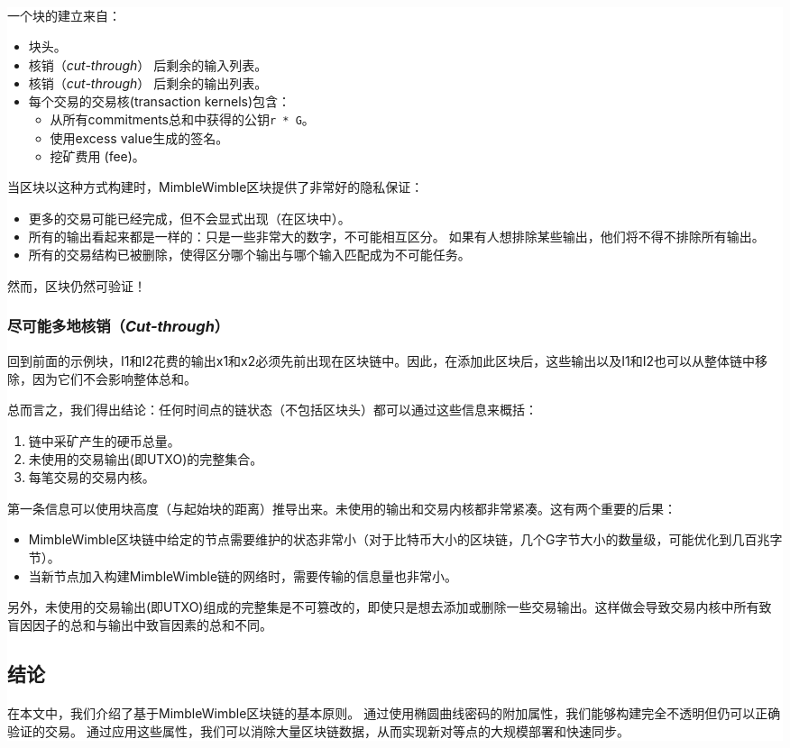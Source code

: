 一个块的建立来自：

* 块头。
* 核销（_cut-through_） 后剩余的输入列表。
* 核销（_cut-through_） 后剩余的输出列表。
* 每个交易的交易核(transaction kernels)包含：
  * 从所有commitments总和中获得的公钥`r * G`。
  * 使用excess value生成的签名。
  * 挖矿费用 (fee)。  

当区块以这种方式构建时，MimbleWimble区块提供了非常好的隐私保证：

* 更多的交易可能已经完成，但不会显式出现（在区块中）。
* 所有的输出看起来都是一样的：只是一些非常大的数字，不可能相互区分。 如果有人想排除某些输出，他们将不得不排除所有输出。
* 所有的交易结构已被删除，使得区分哪个输出与哪个输入匹配成为不可能任务。

然而，区块仍然可验证！

### 尽可能多地核销（_Cut-through_）

回到前面的示例块，I1和I2花费的输出x1和x2必须先前出现在区块链中。因此，在添加此区块后，这些输出以及I1和I2也可以从整体链中移除，因为它们不会影响整体总和。

总而言之，我们得出结论：任何时间点的链状态（不包括区块头）都可以通过这些信息来概括：

1. 链中采矿产生的硬币总量。
2. 未使用的交易输出(即UTXO)的完整集合。
3. 每笔交易的交易内核。

第一条信息可以使用块高度（与起始块的距离）推导出来。未使用的输出和交易内核都非常紧凑。这有两个重要的后果：

* MimbleWimble区块链中给定的节点需要维护的状态非常小（对于比特币大小的区块链，几个G字节大小的数量级，可能优化到几百兆字节）。
* 当新节点加入构建MimbleWimble链的网络时，需要传输的信息量也非常小。

另外，未使用的交易输出(即UTXO)组成的完整集是不可篡改的，即使只是想去添加或删除一些交易输出。这样做会导致交易内核中所有致盲因因子的总和与输出中致盲因素的总和不同。

## 结论

在本文中，我们介绍了基于MimbleWimble区块链的基本原则。 通过使用椭圆曲线密码的附加属性，我们能够构建完全不透明但仍可以正确验证的交易。 
通过应用这些属性，我们可以消除大量区块链数据，从而实现新对等点的大规模部署和快速同步。
